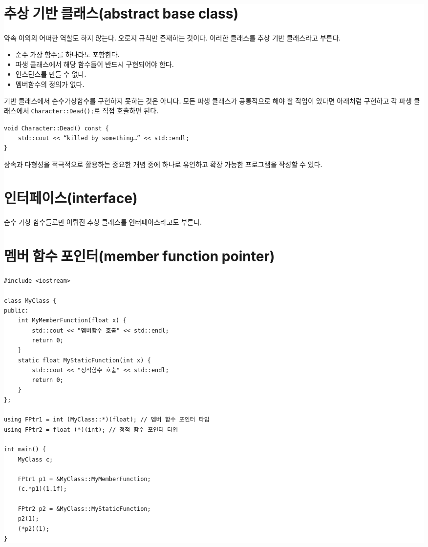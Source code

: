 # 추상 기반 클래스(abstract base class)
약속 이외의 어떠한 역할도 하지 않는다. 오로지 규칙만 존재하는 것이다. 이러한 클래스를 추상 기반 클래스라고 부른다.

- 순수 가상 함수를 하나라도 포함한다.
- 파생 클래스에서 해당 함수들이 반드시 구현되어야 한다.
- 인스턴스를 만들 수 없다.
- 멤버함수의 정의가 없다.

기반 클래스에서 순수가상함수를 구현하지 못하는 것은 아니다. 모든 파생 클래스가 공통적으로 해야 할 작업이 있다면 아래처럼 구현하고 각 파생 클래스에서 `Character::Dead();`로 직접 호출하면 된다.

```
void Character::Dead() const {
    std::cout << “killed by something…” << std::endl;
}
```

상속과 다형성을 적극적으로 활용하는 중요한 개념 중에 하나로 유연하고 확장 가능한 프로그램을 작성할 수 있다.

# 인터페이스(interface)
순수 가상 함수들로만 이뤄진 추상 클래스를 인터페이스라고도 부른다.

# 멤버 함수 포인터(member function pointer)
```
#include <iostream>

class MyClass {
public:
    int MyMemberFunction(float x) {
        std::cout << "멤버함수 호출" << std::endl;
        return 0;
    }
    static float MyStaticFunction(int x) {
        std::cout << "정적함수 호출" << std::endl;
        return 0;
    }
};

using FPtr1 = int (MyClass::*)(float); // 멤버 함수 포인터 타입
using FPtr2 = float (*)(int); // 정적 함수 포인터 타입

int main() {
    MyClass c;

    FPtr1 p1 = &MyClass::MyMemberFunction;
    (c.*p1)(1.1f);

    FPtr2 p2 = &MyClass::MyStaticFunction;
    p2(1);
    (*p2)(1);
}
```
